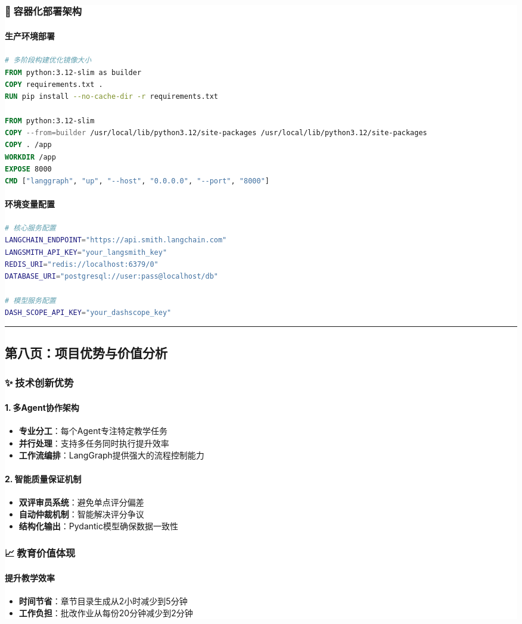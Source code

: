 ### 🐳 容器化部署架构

#### 生产环境部署
```dockerfile
# 多阶段构建优化镜像大小
FROM python:3.12-slim as builder
COPY requirements.txt .
RUN pip install --no-cache-dir -r requirements.txt

FROM python:3.12-slim
COPY --from=builder /usr/local/lib/python3.12/site-packages /usr/local/lib/python3.12/site-packages
COPY . /app
WORKDIR /app
EXPOSE 8000
CMD ["langgraph", "up", "--host", "0.0.0.0", "--port", "8000"]
```

#### 环境变量配置
```bash
# 核心服务配置
LANGCHAIN_ENDPOINT="https://api.smith.langchain.com"
LANGSMITH_API_KEY="your_langsmith_key"
REDIS_URI="redis://localhost:6379/0"
DATABASE_URI="postgresql://user:pass@localhost/db"

# 模型服务配置
DASH_SCOPE_API_KEY="your_dashscope_key"
```

---

## 第八页：项目优势与价值分析

### ✨ 技术创新优势

#### 1. 多Agent协作架构
- **专业分工**：每个Agent专注特定教学任务
- **并行处理**：支持多任务同时执行提升效率
- **工作流编排**：LangGraph提供强大的流程控制能力

#### 2. 智能质量保证机制
- **双评审员系统**：避免单点评分偏差
- **自动仲裁机制**：智能解决评分争议
- **结构化输出**：Pydantic模型确保数据一致性

### 📈 教育价值体现

#### 提升教学效率
- **时间节省**：章节目录生成从2小时减少到5分钟
- **工作负担**：批改作业从每份20分钟减少到2分钟
